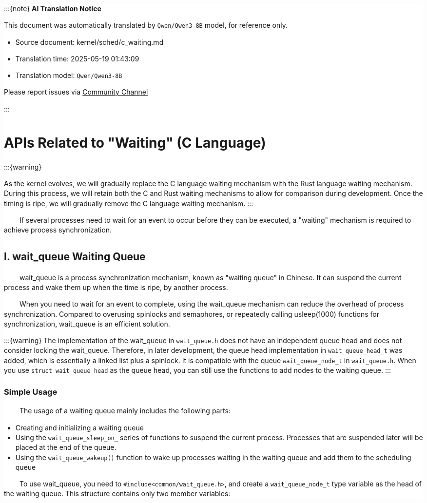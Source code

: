 :::{note}
**AI Translation Notice**

This document was automatically translated by `Qwen/Qwen3-8B` model, for reference only.

- Source document: kernel/sched/c_waiting.md

- Translation time: 2025-05-19 01:43:09

- Translation model: `Qwen/Qwen3-8B`

Please report issues via [Community Channel](https://github.com/DragonOS-Community/DragonOS/issues)

:::

# APIs Related to "Waiting" (C Language)

:::{warning}

As the kernel evolves, we will gradually replace the C language waiting mechanism with the Rust language waiting mechanism. During this process, we will retain both the C and Rust waiting mechanisms to allow for comparison during development.
Once the timing is ripe, we will gradually remove the C language waiting mechanism.
:::

&emsp;&emsp; If several processes need to wait for an event to occur before they can be executed, a "waiting" mechanism is required to achieve process synchronization.

## I. wait_queue Waiting Queue

&emsp;&emsp; wait_queue is a process synchronization mechanism, known as "waiting queue" in Chinese. It can suspend the current process and wake them up when the time is ripe, by another process.

&emsp;&emsp; When you need to wait for an event to complete, using the wait_queue mechanism can reduce the overhead of process synchronization. Compared to overusing spinlocks and semaphores, or repeatedly calling usleep(1000) functions for synchronization, wait_queue is an efficient solution.

:::{warning}
The implementation of the wait_queue in `wait_queue.h` does not have an independent queue head and does not consider locking the wait_queue. Therefore, in later development, the queue head implementation in `wait_queue_head_t` was added, which is essentially a linked list plus a spinlock. It is compatible with the queue `wait_queue_node_t` in `wait_queue.h`. When you use `struct wait_queue_head` as the queue head, you can still use the functions to add nodes to the waiting queue.
:::

### Simple Usage

&emsp;&emsp; The usage of a waiting queue mainly includes the following parts:

- Creating and initializing a waiting queue
- Using the `wait_queue_sleep_on_` series of functions to suspend the current process. Processes that are suspended later will be placed at the end of the queue.
- Using the `wait_queue_wakeup()` function to wake up processes waiting in the waiting queue and add them to the scheduling queue

&emsp;&emsp; To use wait_queue, you need to `#include<common/wait_queue.h>`, and create a `wait_queue_node_t` type variable as the head of the waiting queue. This structure contains only two member variables:
